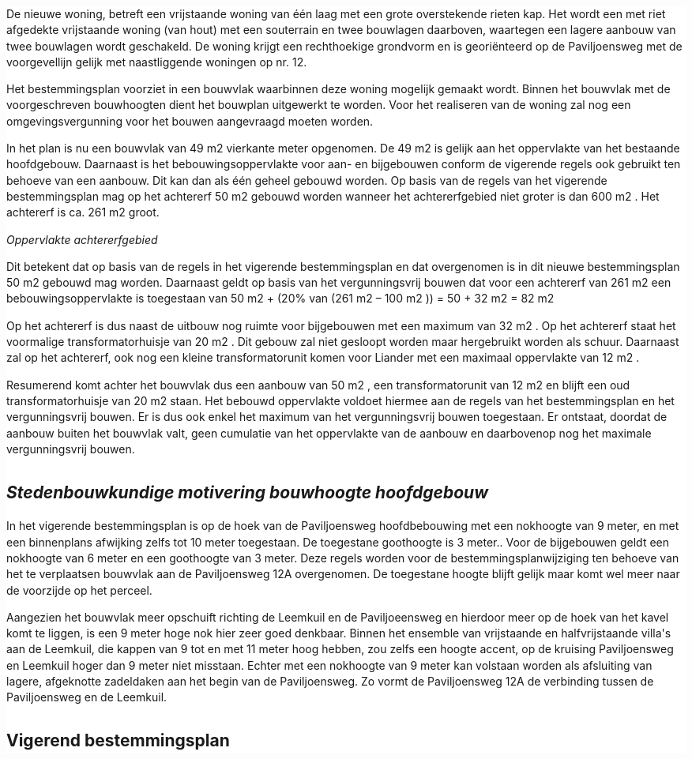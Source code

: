 De nieuwe woning, betreft een vrijstaande woning van één laag met een grote overstekende rieten kap. Het wordt een met riet afgedekte vrijstaande woning (van hout) met een souterrain en twee bouwlagen daarboven, waartegen een lagere aanbouw van twee bouwlagen wordt geschakeld. De woning krijgt een rechthoekige grondvorm en is georiënteerd op de Paviljoensweg met de voorgevellijn gelijk met naastliggende woningen op nr. 12.

Het bestemmingsplan voorziet in een bouwvlak waarbinnen deze woning mogelijk gemaakt wordt. Binnen het bouwvlak met de voorgeschreven bouwhoogten dient het bouwplan uitgewerkt te worden. Voor het realiseren van de woning zal nog een omgevingsvergunning voor het bouwen aangevraagd moeten worden.

In het plan is nu een bouwvlak van 49 m2 vierkante meter opgenomen. De 49 m2 is gelijk aan het oppervlakte van het bestaande hoofdgebouw. Daarnaast is het bebouwingsoppervlakte voor aan- en bijgebouwen conform de vigerende regels ook gebruikt ten behoeve van een aanbouw. Dit kan dan als één geheel gebouwd worden. Op basis van de regels van het vigerende bestemmingsplan mag op het achtererf 50 m2 gebouwd worden wanneer het achtererfgebied niet groter is dan 600 m2 . Het achtererf is ca. 261 m2 groot.

*Oppervlakte achtererfgebied*

Dit betekent dat op basis van de regels in het vigerende bestemmingsplan en dat overgenomen is in dit nieuwe bestemmingsplan 50 m2 gebouwd mag worden. Daarnaast geldt op basis van het vergunningsvrij bouwen dat voor een achtererf van 261 m2 een bebouwingsoppervlakte is toegestaan van 50 m2 + (20% van (261 m2 – 100 m2 )) = 50 + 32 m2 = 82 m2 

Op het achtererf is dus naast de uitbouw nog ruimte voor bijgebouwen met een maximum van 32 m2 . Op het achtererf staat het voormalige transformatorhuisje van 20 m2 . Dit gebouw zal niet gesloopt worden maar hergebruikt worden als schuur. Daarnaast zal op het achtererf, ook nog een kleine transformatorunit komen voor Liander met een maximaal oppervlakte van 12 m2 .

Resumerend komt achter het bouwvlak dus een aanbouw van 50 m2 , een transformatorunit van 12 m2 en blijft een oud transformatorhuisje van 20 m2 staan. Het bebouwd oppervlakte voldoet hiermee aan de regels van het bestemmingsplan en het vergunningsvrij bouwen. Er is dus ook enkel het maximum van het vergunningsvrij bouwen toegestaan. Er ontstaat, doordat de aanbouw buiten het bouwvlak valt, geen cumulatie van het oppervlakte van de aanbouw en daarbovenop nog het maximale vergunningsvrij bouwen.

## *Stedenbouwkundige motivering bouwhoogte hoofdgebouw*

In het vigerende bestemmingsplan is op de hoek van de Paviljoensweg hoofdbebouwing met een nokhoogte van 9 meter, en met een binnenplans afwijking zelfs tot 10 meter toegestaan. De toegestane goothoogte is 3 meter.. Voor de bijgebouwen geldt een nokhoogte van 6 meter en een goothoogte van 3 meter. Deze regels worden voor de bestemmingsplanwijziging ten behoeve van het te verplaatsen bouwvlak aan de Paviljoensweg 12A overgenomen. De toegestane hoogte blijft gelijk maar komt wel meer naar de voorzijde op het perceel.

Aangezien het bouwvlak meer opschuift richting de Leemkuil en de Paviljoeensweg en hierdoor meer op de hoek van het kavel komt te liggen, is een 9 meter hoge nok hier zeer goed denkbaar. Binnen het ensemble van vrijstaande en halfvrijstaande villa's aan de Leemkuil, die kappen van 9 tot en met 11 meter hoog hebben, zou zelfs een hoogte accent, op de kruising Paviljoensweg en Leemkuil hoger dan 9 meter niet misstaan. Echter met een nokhoogte van 9 meter kan volstaan worden als afsluiting van lagere, afgeknotte zadeldaken aan het begin van de Paviljoensweg. Zo vormt de Paviljoensweg 12A de verbinding tussen de Paviljoensweg en de Leemkuil.

## <span id="page-7-0"></span>**Vigerend bestemmingsplan**
